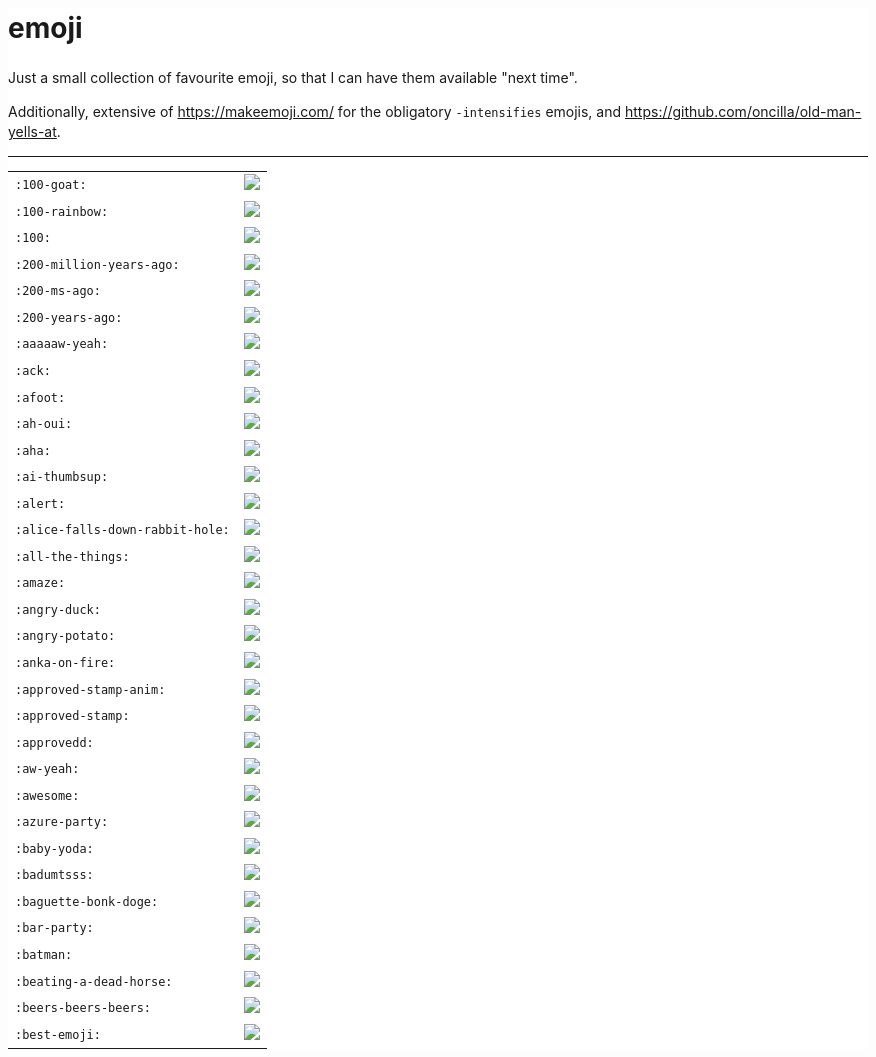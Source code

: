 # emoji

Just a small collection of favourite emoji, so that I can have them available "next time".

Additionally, extensive of <https://makeemoji.com/> for the obligatory `-intensifies` emojis, and
<https://github.com/oncilla/old-man-yells-at>.

---

<table>
<tr><td><code>:100-goat:</code></td><td><img src="images/100-goat.gif" width="32px"></td></tr>
<tr><td><code>:100-rainbow:</code></td><td><img src="images/100-rainbow.gif" width="32px"></td></tr>
<tr><td><code>:100:</code></td><td><img src="images/100.png" width="32px"></td></tr>
<tr><td><code>:200-million-years-ago:</code></td><td><img src="images/200-million-years-ago.png" width="32px"></td></tr>
<tr><td><code>:200-ms-ago:</code></td><td><img src="images/200-ms-ago.png" width="32px"></td></tr>
<tr><td><code>:200-years-ago:</code></td><td><img src="images/200-years-ago.png" width="32px"></td></tr>
<tr><td><code>:aaaaaw-yeah:</code></td><td><img src="images/aaaaaw-yeah.gif" width="32px"></td></tr>
<tr><td><code>:ack:</code></td><td><img src="images/ack.png" width="32px"></td></tr>
<tr><td><code>:afoot:</code></td><td><img src="images/afoot.png" width="32px"></td></tr>
<tr><td><code>:ah-oui:</code></td><td><img src="images/ah-oui.png" width="32px"></td></tr>
<tr><td><code>:aha:</code></td><td><img src="images/aha.png" width="32px"></td></tr>
<tr><td><code>:ai-thumbsup:</code></td><td><img src="images/ai-thumbsup.png" width="32px"></td></tr>
<tr><td><code>:alert:</code></td><td><img src="images/alert.gif" width="32px"></td></tr>
<tr><td><code>:alice-falls-down-rabbit-hole:</code></td><td><img src="images/alice-falls-down-rabbit-hole.gif" width="32px"></td></tr>
<tr><td><code>:all-the-things:</code></td><td><img src="images/all-the-things.jpg" width="32px"></td></tr>
<tr><td><code>:amaze:</code></td><td><img src="images/amaze.gif" width="32px"></td></tr>
<tr><td><code>:angry-duck:</code></td><td><img src="images/angry-duck.gif" width="32px"></td></tr>
<tr><td><code>:angry-potato:</code></td><td><img src="images/angry-potato.gif" width="32px"></td></tr>
<tr><td><code>:anka-on-fire:</code></td><td><img src="images/anka-on-fire.gif" width="32px"></td></tr>
<tr><td><code>:approved-stamp-anim:</code></td><td><img src="images/approved-stamp-anim.gif" width="32px"></td></tr>
<tr><td><code>:approved-stamp:</code></td><td><img src="images/approved-stamp.png" width="32px"></td></tr>
<tr><td><code>:approvedd:</code></td><td><img src="images/approvedd.png" width="32px"></td></tr>
<tr><td><code>:aw-yeah:</code></td><td><img src="images/aw-yeah.gif" width="32px"></td></tr>
<tr><td><code>:awesome:</code></td><td><img src="images/awesome.gif" width="32px"></td></tr>
<tr><td><code>:azure-party:</code></td><td><img src="images/azure-party.gif" width="32px"></td></tr>
<tr><td><code>:baby-yoda:</code></td><td><img src="images/baby-yoda.png" width="32px"></td></tr>
<tr><td><code>:badumtsss:</code></td><td><img src="images/badumtsss.gif" width="32px"></td></tr>
<tr><td><code>:baguette-bonk-doge:</code></td><td><img src="images/baguette-bonk-doge.gif" width="32px"></td></tr>
<tr><td><code>:bar-party:</code></td><td><img src="images/bar-party.png" width="32px"></td></tr>
<tr><td><code>:batman:</code></td><td><img src="images/batman.jpg" width="32px"></td></tr>
<tr><td><code>:beating-a-dead-horse:</code></td><td><img src="images/beating-a-dead-horse.gif" width="32px"></td></tr>
<tr><td><code>:beers-beers-beers:</code></td><td><img src="images/beers-beers-beers.gif" width="32px"></td></tr>
<tr><td><code>:best-emoji:</code></td><td><img src="images/best-emoji.gif" width="32px"></td></tr>